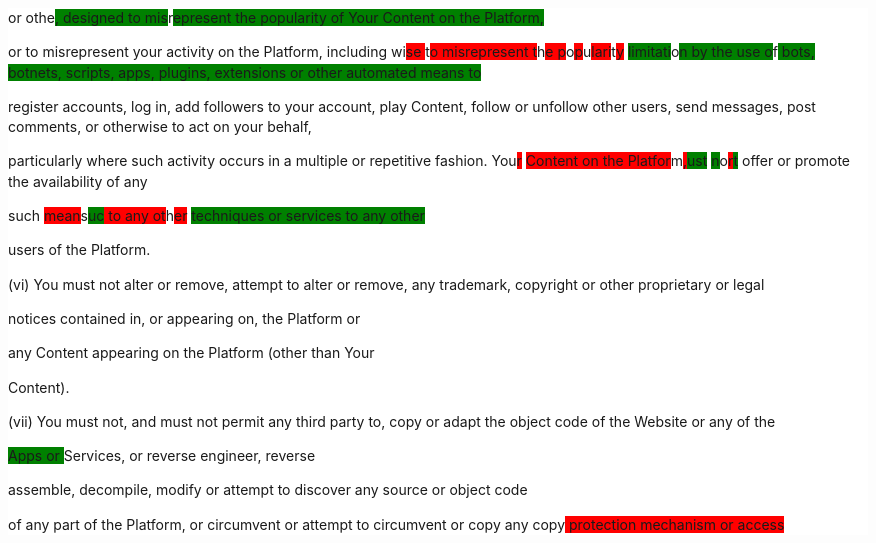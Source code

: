 
or oth</span>e<span style="background-color: green;">, designed to mis</span>r<span style="background-color: green;">epresent the popularity of Your Content on the Platform,


or to misrepresent your activity on the Platform, including </span>wi<span style="background-color: red;">se </span>t<span style="background-color: red;">o misrepresent t</span>h<span style="background-color: red;">e p</span>o<span style="background-color: red;">p</span>u<span style="background-color: red;">lari</span>t<span style="background-color: red;">y</span> <span style="background-color: green;">limitati</span>o<span style="background-color: green;">n by the use o</span>f<span style="background-color: green;"> bots, botnets, scripts, apps, plugins, extensions or other automated means to


register accounts, log in, add followers to your account, play Content, follow or unfollow other users, send messages, post comments, or otherwise to act on your behalf,


particularly where such activity occurs in a multiple or repetitive fashion.</span> You<span style="background-color: red;">r</span> <span style="background-color: red;">Content on the Platfor</span>m<span style="background-color: red;">,</span><span style="background-color: green;">ust</span> <span style="background-color: green;">n</span>o<span style="background-color: red;">r</span><span style="background-color: green;">t</span> offer or promote the availability of any<span style="background-color: red;">


such</span> <span style="background-color: red;">mean</span>s<span style="background-color: green;">uc</span><span style="background-color: red;"> to any ot</span>h<span style="background-color: red;">er</span> <span style="background-color: green;">techniques or services to any other


</span>users of the Platform.


(vi) You must not alter or remove, attempt to alter or remove, any trademark, copyright or other proprietary or legal<span style="background-color: green;"> </span><span style="background-color: red;">


</span>notices contained in, or appearing on, the Platform or<span style="background-color: red;"> </span><span style="background-color: green;">


</span>any Content appearing on the Platform (other than Your<span style="background-color: green;"> </span><span style="background-color: red;">


</span>Content).


(vii) You must not, and must not permit any third party to, copy or adapt the object code of the Website or any of the<span style="background-color: red;">


</span><span style="background-color: green;"> Apps or </span>Services, or reverse engineer, reverse<span style="background-color: red;"> </span><span style="background-color: green;">


</span>assemble, decompile, modify or attempt to discover any source or object code<span style="background-color: green;"> </span><span style="background-color: red;">


</span>of any part of the Platform, or circumvent or attempt to circumvent or copy any copy<span style="background-color: red;"> protection mechanism or access</span>

